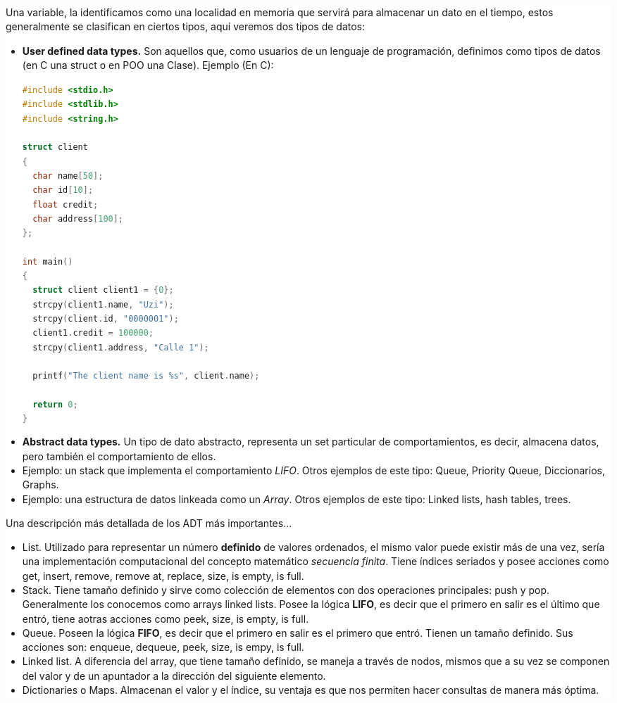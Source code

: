 Una variable, la identificamos como una localidad en memoria que servirá para almacenar un dato en el tiempo, estos generalmente se clasifican en ciertos tipos, aquí veremos dos tipos de datos:

* **User defined data types.** Son aquellos que, como usuarios de un lenguaje de programación, definimos como tipos de datos (en C una struct o en POO una Clase). Ejemplo (En C):
  ```c
  #include <stdio.h>
  #include <stdlib.h>
  #include <string.h>

  struct client
  {
    char name[50];
    char id[10];
    float credit;
    char address[100];
  };

  int main()
  {
    struct client client1 = {0};
    strcpy(client1.name, "Uzi");
    strcpy(client.id, "0000001");
    client1.credit = 100000;
    strcpy(client1.address, "Calle 1");

    printf("The client name is %s", client.name);

    return 0;
  }
  ```
* **Abstract data types.** Un tipo de dato abstracto, representa un set particular de comportamientos, es decir, almacena datos, pero también el comportamiento de ellos. 
* Ejemplo: un stack que implementa el comportamiento *LIFO*. Otros ejemplos de este tipo: Queue, Priority Queue, Diccionarios, Graphs.
* Ejemplo: una estructura de datos linkeada como un *Array*. Otros ejemplos de este tipo: Linked lists, hash tables, trees.

Una descripción más detallada de los ADT más importantes...
* List. Utilizado para representar un número **definido** de valores ordenados, el mismo valor puede existir más de una vez, sería una implementación computacional del concepto matemático *secuencia finita*. Tiene índices seriados y posee acciones como get, insert, remove, remove at, replace, size, is empty, is full.
* Stack. Tiene tamaño definido y sirve como colección de elementos con dos operaciones principales: push y pop. Generalmente los conocemos como arrays linked lists. Posee la lógica **LIFO**, es decir que el primero en salir es el último que entró, tiene aotras acciones como peek, size, is empty, is full.
* Queue. Poseen la lógica **FIFO**, es decir que el primero en salir es el primero que entró. Tienen un tamaño definido. Sus acciones son: enqueue, dequeue, peek, size, is empy, is full.
* Linked list. A diferencia del array, que tiene tamaño definido, se maneja a través de nodos, mismos que a su vez se componen del valor y de un apuntador a la dirección del siguiente elemento.
* Dictionaries o Maps. Almacenan el valor y el índice, su ventaja es que nos permiten hacer consultas de manera más óptima.
